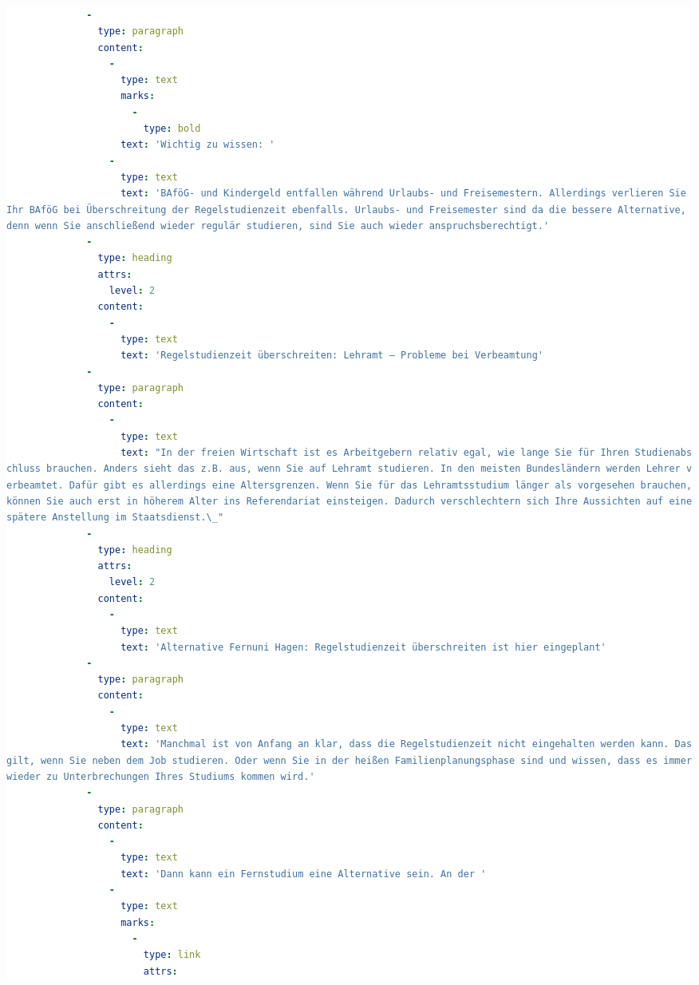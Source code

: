 ```yaml
              -
                type: paragraph
                content:
                  -
                    type: text
                    marks:
                      -
                        type: bold
                    text: 'Wichtig zu wissen: '
                  -
                    type: text
                    text: 'BAföG- und Kindergeld entfallen während Urlaubs- und Freisemestern. Allerdings verlieren Sie Ihr BAföG bei Überschreitung der Regelstudienzeit ebenfalls. Urlaubs- und Freisemester sind da die bessere Alternative, denn wenn Sie anschließend wieder regulär studieren, sind Sie auch wieder anspruchsberechtigt.'
              -
                type: heading
                attrs:
                  level: 2
                content:
                  -
                    type: text
                    text: 'Regelstudienzeit überschreiten: Lehramt – Probleme bei Verbeamtung'
              -
                type: paragraph
                content:
                  -
                    type: text
                    text: "In der freien Wirtschaft ist es Arbeitgebern relativ egal, wie lange Sie für Ihren Studienabschluss brauchen. Anders sieht das z.B. aus, wenn Sie auf Lehramt studieren. In den meisten Bundesländern werden Lehrer verbeamtet. Dafür gibt es allerdings eine Altersgrenzen. Wenn Sie für das Lehramtsstudium länger als vorgesehen brauchen, können Sie auch erst in höherem Alter ins Referendariat einsteigen. Dadurch verschlechtern sich Ihre Aussichten auf eine spätere Anstellung im Staatsdienst.\_"
              -
                type: heading
                attrs:
                  level: 2
                content:
                  -
                    type: text
                    text: 'Alternative Fernuni Hagen: Regelstudienzeit überschreiten ist hier eingeplant'
              -
                type: paragraph
                content:
                  -
                    type: text
                    text: 'Manchmal ist von Anfang an klar, dass die Regelstudienzeit nicht eingehalten werden kann. Das gilt, wenn Sie neben dem Job studieren. Oder wenn Sie in der heißen Familienplanungsphase sind und wissen, dass es immer wieder zu Unterbrechungen Ihres Studiums kommen wird.'
              -
                type: paragraph
                content:
                  -
                    type: text
                    text: 'Dann kann ein Fernstudium eine Alternative sein. An der '
                  -
                    type: text
                    marks:
                      -
                        type: link
                        attrs:
```